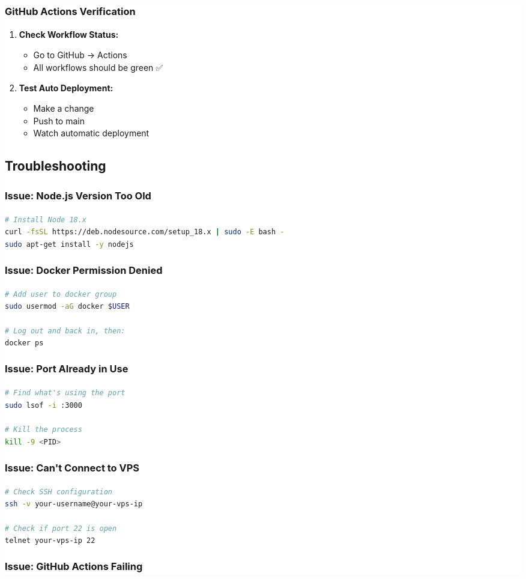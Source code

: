 ### GitHub Actions Verification

1. **Check Workflow Status:**
   - Go to GitHub → Actions
   - All workflows should be green ✅

2. **Test Auto Deployment:**
   - Make a change
   - Push to main
   - Watch automatic deployment

## Troubleshooting

### Issue: Node.js Version Too Old

```bash
# Install Node 18.x
curl -fsSL https://deb.nodesource.com/setup_18.x | sudo -E bash -
sudo apt-get install -y nodejs
```

### Issue: Docker Permission Denied

```bash
# Add user to docker group
sudo usermod -aG docker $USER

# Log out and back in, then:
docker ps
```

### Issue: Port Already in Use

```bash
# Find what's using the port
sudo lsof -i :3000

# Kill the process
kill -9 <PID>
```

### Issue: Can't Connect to VPS

```bash
# Check SSH configuration
ssh -v your-username@your-vps-ip

# Check if port 22 is open
telnet your-vps-ip 22
```

### Issue: GitHub Actions Failing
